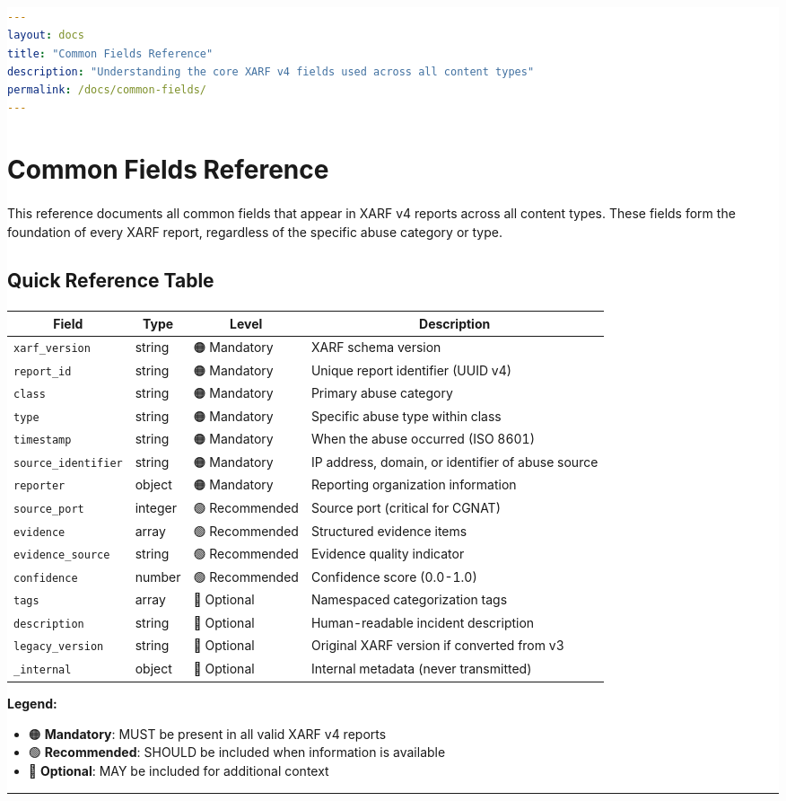 ```yaml
---
layout: docs
title: "Common Fields Reference"
description: "Understanding the core XARF v4 fields used across all content types"
permalink: /docs/common-fields/
---
```


# Common Fields Reference

This reference documents all common fields that appear in XARF v4 reports across all content types. These fields form the foundation of every XARF report, regardless of the specific abuse category or type.

## Quick Reference Table

| Field | Type | Level | Description |
|-------|------|-------|-------------|
| `xarf_version` | string | 🟠 Mandatory | XARF schema version |
| `report_id` | string | 🟠 Mandatory | Unique report identifier (UUID v4) |
| `class` | string | 🟠 Mandatory | Primary abuse category |
| `type` | string | 🟠 Mandatory | Specific abuse type within class |
| `timestamp` | string | 🟠 Mandatory | When the abuse occurred (ISO 8601) |
| `source_identifier` | string | 🟠 Mandatory | IP address, domain, or identifier of abuse source |
| `reporter` | object | 🟠 Mandatory | Reporting organization information |
| `source_port` | integer | 🟢 Recommended | Source port (critical for CGNAT) |
| `evidence` | array | 🟢 Recommended | Structured evidence items |
| `evidence_source` | string | 🟢 Recommended | Evidence quality indicator |
| `confidence` | number | 🟢 Recommended | Confidence score (0.0-1.0) |
| `tags` | array | 🔵 Optional | Namespaced categorization tags |
| `description` | string | 🔵 Optional | Human-readable incident description |
| `legacy_version` | string | 🔵 Optional | Original XARF version if converted from v3 |
| `_internal` | object | 🔵 Optional | Internal metadata (never transmitted) |

**Legend:**
- 🟠 **Mandatory**: MUST be present in all valid XARF v4 reports
- 🟢 **Recommended**: SHOULD be included when information is available
- 🔵 **Optional**: MAY be included for additional context

---
